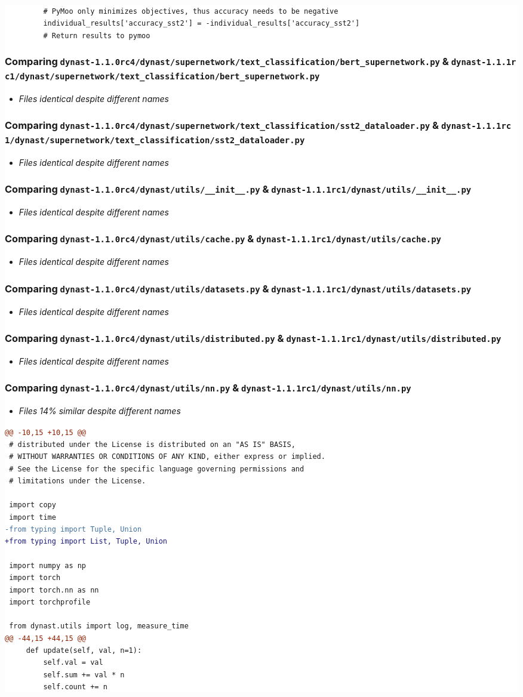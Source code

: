 ```diff
         # PyMoo only minimizes objectives, thus accuracy needs to be negative
         individual_results['accuracy_sst2'] = -individual_results['accuracy_sst2']
         # Return results to pymoo
```

### Comparing `dynast-1.1.0rc4/dynast/supernetwork/text_classification/bert_supernetwork.py` & `dynast-1.1.1rc1/dynast/supernetwork/text_classification/bert_supernetwork.py`

 * *Files identical despite different names*

### Comparing `dynast-1.1.0rc4/dynast/supernetwork/text_classification/sst2_dataloader.py` & `dynast-1.1.1rc1/dynast/supernetwork/text_classification/sst2_dataloader.py`

 * *Files identical despite different names*

### Comparing `dynast-1.1.0rc4/dynast/utils/__init__.py` & `dynast-1.1.1rc1/dynast/utils/__init__.py`

 * *Files identical despite different names*

### Comparing `dynast-1.1.0rc4/dynast/utils/cache.py` & `dynast-1.1.1rc1/dynast/utils/cache.py`

 * *Files identical despite different names*

### Comparing `dynast-1.1.0rc4/dynast/utils/datasets.py` & `dynast-1.1.1rc1/dynast/utils/datasets.py`

 * *Files identical despite different names*

### Comparing `dynast-1.1.0rc4/dynast/utils/distributed.py` & `dynast-1.1.1rc1/dynast/utils/distributed.py`

 * *Files identical despite different names*

### Comparing `dynast-1.1.0rc4/dynast/utils/nn.py` & `dynast-1.1.1rc1/dynast/utils/nn.py`

 * *Files 14% similar despite different names*

```diff
@@ -10,15 +10,15 @@
 # distributed under the License is distributed on an "AS IS" BASIS,
 # WITHOUT WARRANTIES OR CONDITIONS OF ANY KIND, either express or implied.
 # See the License for the specific language governing permissions and
 # limitations under the License.
 
 import copy
 import time
-from typing import Tuple, Union
+from typing import List, Tuple, Union
 
 import numpy as np
 import torch
 import torch.nn as nn
 import torchprofile
 
 from dynast.utils import log, measure_time
@@ -44,15 +44,15 @@
     def update(self, val, n=1):
         self.val = val
         self.sum += val * n
         self.count += n
```
